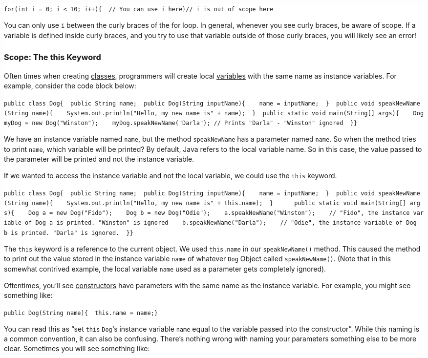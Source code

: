```
for(int i = 0; i < 10; i++){  // You can use i here}// i is out of scope here
```

You can only use `i` between the curly braces of the for loop. In general, whenever you see curly braces, be aware of scope. If a variable is defined inside curly braces, and you try to use that variable outside of those curly braces, you will likely see an error!






### Scope: The this Keyword

Often times when creating [classes](https://www.codecademy.com/resources/docs/java/classes), programmers will create local [variables](https://www.codecademy.com/resources/docs/java/variables) with the same name as instance variables. For example, consider the code block below:

```
public class Dog{  public String name;  public Dog(String inputName){    name = inputName;  }  public void speakNewName(String name){    System.out.println("Hello, my new name is" + name);  }  public static void main(String[] args){    Dog myDog = new Dog("Winston");    myDog.speakNewName("Darla"); // Prints "Darla" - "Winston" ignored  }}
```

We have an instance variable named `name`, but the method `speakNewName` has a parameter named `name`. So when the method tries to print `name`, which variable will be printed? By default, Java refers to the local variable name. So in this case, the value passed to the parameter will be printed and not the instance variable.

If we wanted to access the instance variable and not the local variable, we could use the `this` keyword.

```
public class Dog{  public String name;  public Dog(String inputName){    name = inputName;  }  public void speakNewName(String name){    System.out.println("Hello, my new name is" + this.name);  }      public static void main(String[] args){    Dog a = new Dog("Fido");    Dog b = new Dog("Odie");    a.speakNewName("Winston");    // "Fido", the instance variable of Dog a is printed. "Winston" is ignored    b.speakNewName("Darla");    // "Odie", the instance variable of Dog b is printed. "Darla" is ignored.  }}
```

The `this` keyword is a reference to the current object. We used `this.name` in our `speakNewName()` method. This caused the method to print out the value stored in the instance variable `name` of whatever `Dog` Object called `speakNewName()`. (Note that in this somewhat contrived example, the local variable `name` used as a parameter gets completely ignored).

Oftentimes, you’ll see [constructors](https://www.codecademy.com/resources/docs/java/constructors) have parameters with the same name as the instance variable. For example, you might see something like:

```
public Dog(String name){  this.name = name;}
```

You can read this as “set `this` `Dog`‘s instance variable `name` equal to the variable passed into the constructor”. While this naming is a common convention, it can also be confusing. There’s nothing wrong with naming your parameters something else to be more clear. Sometimes you will see something like:
